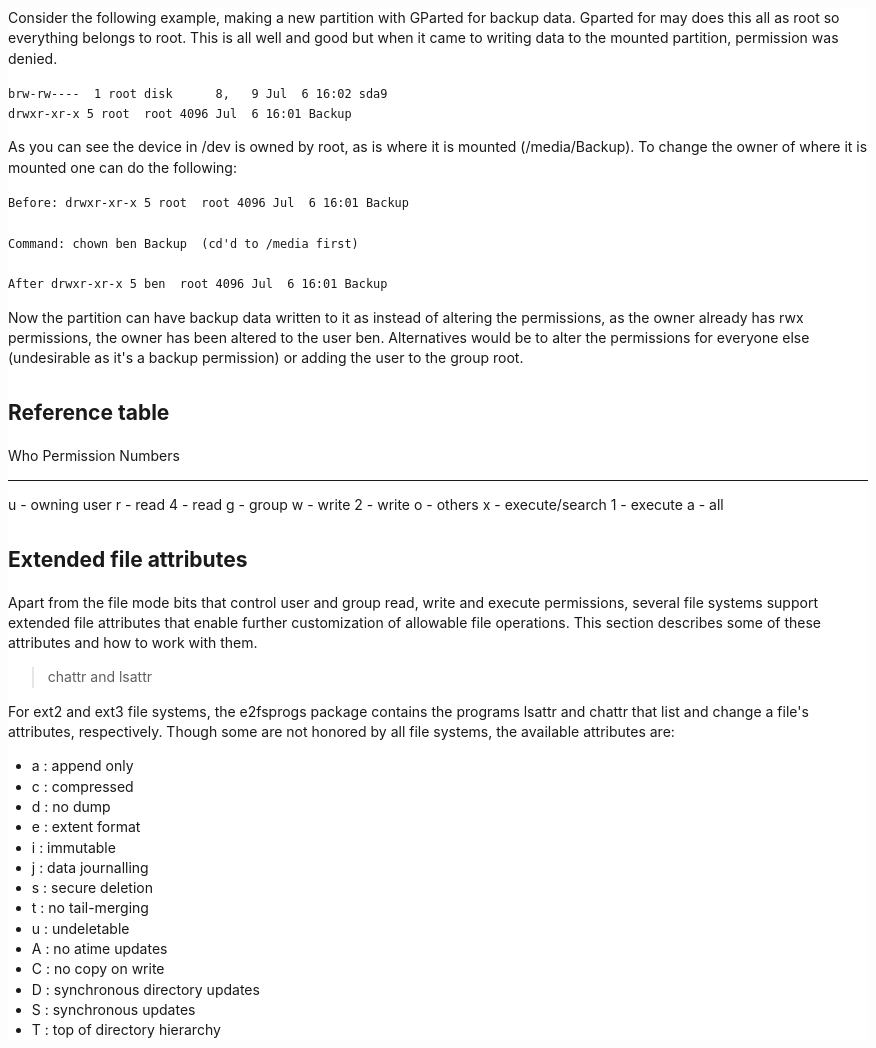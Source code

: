 Consider the following example, making a new partition with GParted for
backup data. Gparted for may does this all as root so everything belongs
to root. This is all well and good but when it came to writing data to
the mounted partition, permission was denied.

    brw-rw----  1 root disk      8,   9 Jul  6 16:02 sda9
    drwxr-xr-x 5 root  root 4096 Jul  6 16:01 Backup

As you can see the device in /dev is owned by root, as is where it is
mounted (/media/Backup). To change the owner of where it is mounted one
can do the following:

    Before: drwxr-xr-x 5 root  root 4096 Jul  6 16:01 Backup

    Command: chown ben Backup  (cd'd to /media first)

    After drwxr-xr-x 5 ben  root 4096 Jul  6 16:01 Backup

Now the partition can have backup data written to it as instead of
altering the permissions, as the owner already has rwx permissions, the
owner has been altered to the user ben. Alternatives would be to alter
the permissions for everyone else (undesirable as it's a backup
permission) or adding the user to the group root.

Reference table
---------------

  Who               Permission           Numbers
  ----------------- -------------------- -------------
  u - owning user   r - read             4 - read
  g - group         w - write            2 - write
  o - others        x - execute/search   1 - execute
  a - all                                

Extended file attributes
------------------------

Apart from the file mode bits that control user and group read, write
and execute permissions, several file systems support extended file
attributes that enable further customization of allowable file
operations. This section describes some of these attributes and how to
work with them.

> chattr and lsattr

For ext2 and ext3 file systems, the e2fsprogs package contains the
programs lsattr and chattr that list and change a file's attributes,
respectively. Though some are not honored by all file systems, the
available attributes are:

-   a : append only
-   c : compressed
-   d : no dump
-   e : extent format
-   i : immutable
-   j : data journalling
-   s : secure deletion
-   t : no tail-merging
-   u : undeletable
-   A : no atime updates
-   C : no copy on write
-   D : synchronous directory updates
-   S : synchronous updates
-   T : top of directory hierarchy
